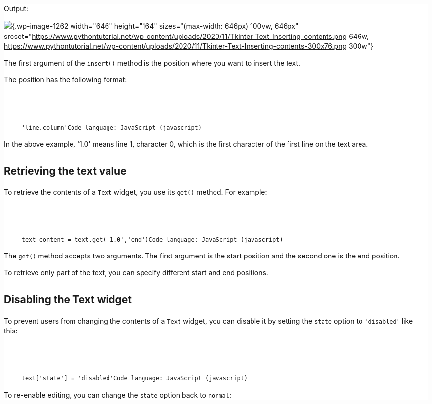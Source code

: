 Output:

![](https://www.pythontutorial.net/wp-content/uploads/2020/11/Tkinter-Text-Inserting-contents.png){.wp-image-1262
width="646" height="164" sizes="(max-width: 646px) 100vw, 646px"
srcset="https://www.pythontutorial.net/wp-content/uploads/2020/11/Tkinter-Text-Inserting-contents.png 646w, https://www.pythontutorial.net/wp-content/uploads/2020/11/Tkinter-Text-Inserting-contents-300x76.png 300w"}

The first argument of the `insert()` method is the position where you
want to insert the text.

The position has the following format:

``` {.wp-block-code aria-describedby="shcb-language-3" data-shcb-language-name="JavaScript" data-shcb-language-slug="javascript"}
        
            
        
     'line.column'Code language: JavaScript (javascript)
```

In the above example, '1.0' means line 1, character 0, which is the
first character of the first line on the text area.

Retrieving the text value
-------------------------

To retrieve the contents of a `Text` widget, you use its `get()` method.
For example:

``` {.wp-block-code aria-describedby="shcb-language-4" data-shcb-language-name="JavaScript" data-shcb-language-slug="javascript"}
        
            
        
     text_content = text.get('1.0','end')Code language: JavaScript (javascript)
```

The `get()` method accepts two arguments. The first argument is the
start position and the second one is the end position.

To retrieve only part of the text, you can specify different start and
end positions.

Disabling the Text widget
-------------------------

To prevent users from changing the contents of a `Text` widget, you can
disable it by setting the `state` option to `'disabled'` like this:

``` {.wp-block-code aria-describedby="shcb-language-5" data-shcb-language-name="JavaScript" data-shcb-language-slug="javascript"}
        
            
        
     text['state'] = 'disabled'Code language: JavaScript (javascript)
```

To re-enable editing, you can change the `state` option back to
`normal`:
